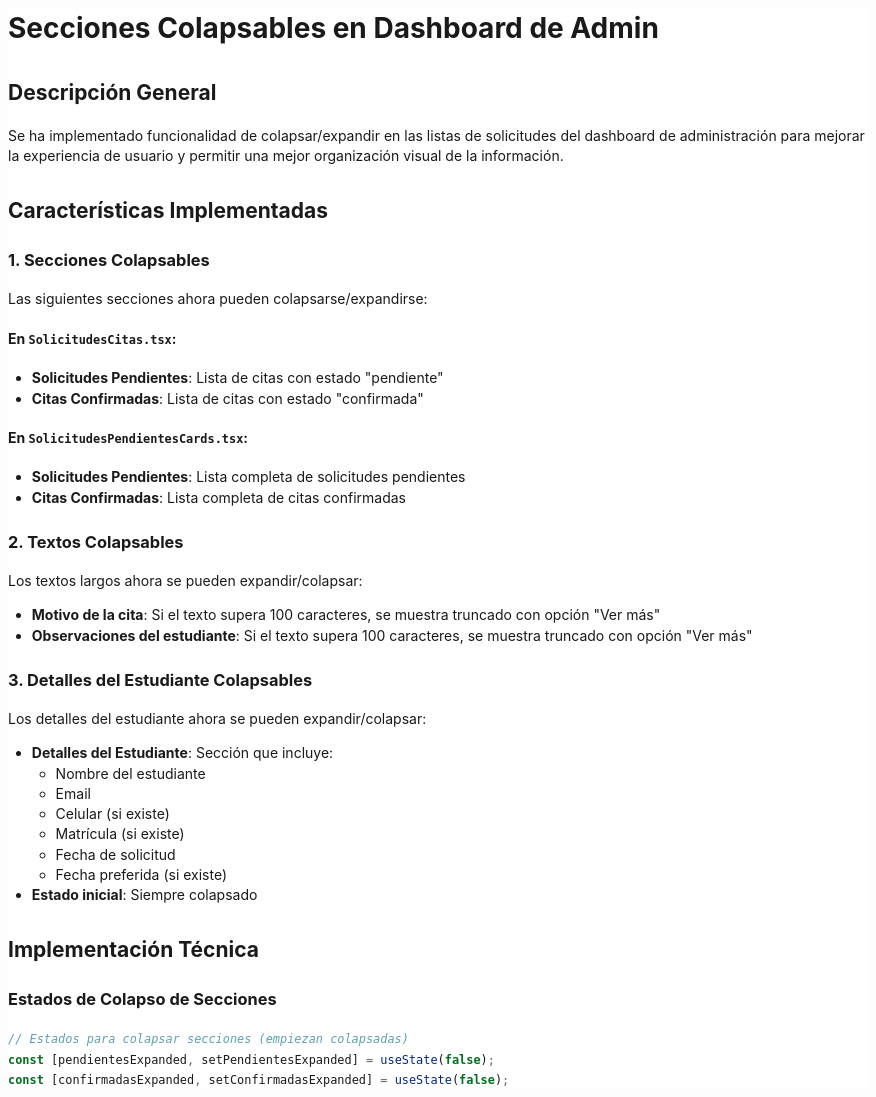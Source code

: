 # Secciones Colapsables en Dashboard de Admin

## Descripción General

Se ha implementado funcionalidad de colapsar/expandir en las listas de solicitudes del dashboard de administración para mejorar la experiencia de usuario y permitir una mejor organización visual de la información.

## Características Implementadas

### 1. Secciones Colapsables

Las siguientes secciones ahora pueden colapsarse/expandirse:

#### En `SolicitudesCitas.tsx`:
- **Solicitudes Pendientes**: Lista de citas con estado "pendiente"
- **Citas Confirmadas**: Lista de citas con estado "confirmada"

#### En `SolicitudesPendientesCards.tsx`:
- **Solicitudes Pendientes**: Lista completa de solicitudes pendientes
- **Citas Confirmadas**: Lista completa de citas confirmadas

### 2. Textos Colapsables

Los textos largos ahora se pueden expandir/colapsar:

- **Motivo de la cita**: Si el texto supera 100 caracteres, se muestra truncado con opción "Ver más"
- **Observaciones del estudiante**: Si el texto supera 100 caracteres, se muestra truncado con opción "Ver más"

### 3. Detalles del Estudiante Colapsables

Los detalles del estudiante ahora se pueden expandir/colapsar:

- **Detalles del Estudiante**: Sección que incluye:
  - Nombre del estudiante
  - Email
  - Celular (si existe)
  - Matrícula (si existe)
  - Fecha de solicitud
  - Fecha preferida (si existe)
- **Estado inicial**: Siempre colapsado

## Implementación Técnica

### Estados de Colapso de Secciones

```typescript
// Estados para colapsar secciones (empiezan colapsadas)
const [pendientesExpanded, setPendientesExpanded] = useState(false);
const [confirmadasExpanded, setConfirmadasExpanded] = useState(false);
```
